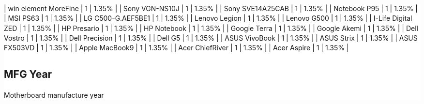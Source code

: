 | win element MoreFine | 1         | 1.35%   |
| Sony VGN-NS10J       | 1         | 1.35%   |
| Sony SVE14A25CAB     | 1         | 1.35%   |
| Notebook P95         | 1         | 1.35%   |
| MSI PS63             | 1         | 1.35%   |
| LG C500-G.AEF5BE1    | 1         | 1.35%   |
| Lenovo Legion        | 1         | 1.35%   |
| Lenovo G500          | 1         | 1.35%   |
| I-Life Digital ZED   | 1         | 1.35%   |
| HP Presario          | 1         | 1.35%   |
| HP Notebook          | 1         | 1.35%   |
| Google Terra         | 1         | 1.35%   |
| Google Akemi         | 1         | 1.35%   |
| Dell Vostro          | 1         | 1.35%   |
| Dell Precision       | 1         | 1.35%   |
| Dell G5              | 1         | 1.35%   |
| ASUS VivoBook        | 1         | 1.35%   |
| ASUS Strix           | 1         | 1.35%   |
| ASUS FX503VD         | 1         | 1.35%   |
| Apple MacBook9       | 1         | 1.35%   |
| Acer ChiefRiver      | 1         | 1.35%   |
| Acer Aspire          | 1         | 1.35%   |

MFG Year
--------

Motherboard manufacture year
